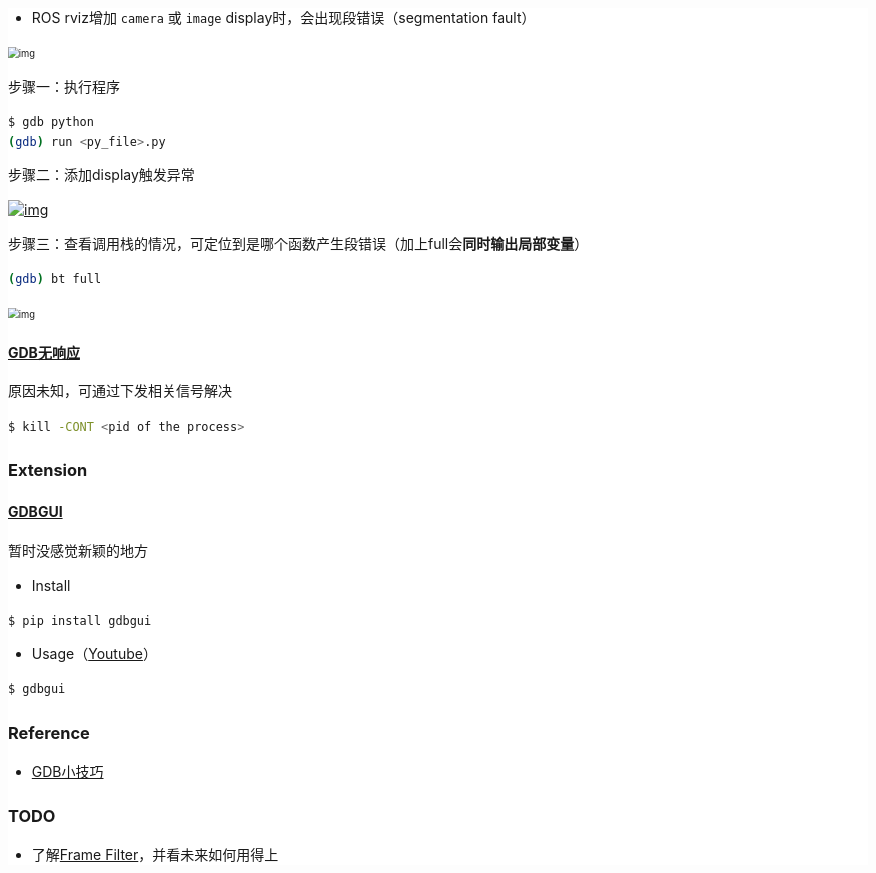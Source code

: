 - ROS rviz增加 `camera` 或 `image` display时，会出现段错误（segmentation fault）

<img src="https://natsu-akatsuki.oss-cn-guangzhou.aliyuncs.com/img/fmh1yBcmwUYtSSwt.png!thumbnail" alt="img" style="zoom:67%; " />

步骤一：执行程序

```bash
$ gdb python
(gdb) run <py_file>.py
```

步骤二：添加display触发异常

[![img](https://natsu-akatsuki.oss-cn-guangzhou.aliyuncs.com/img/svJsNayoXZXXaa1v.png!thumbnail)](https://natsu-akatsuki.oss-cn-guangzhou.aliyuncs.com/img/svJsNayoXZXXaa1v.png!thumbnail)

步骤三：查看调用栈的情况，可定位到是哪个函数产生段错误（加上full会**同时输出局部变量**）

```bash
(gdb) bt full
```

<img src="https://natsu-akatsuki.oss-cn-guangzhou.aliyuncs.com/img/GncFdU91N5TBJGVo.png!thumbnail" alt="img" style="zoom:67%; " />

#### [GDB无响应](https://stackoverflow.com/questions/8978777/why-would-gdb-hang)

原因未知，可通过下发相关信号解决

```bash
$ kill -CONT <pid of the process>
```

### Extension

#### [GDBGUI](https://www.gdbgui.com/gettingstarted/)

暂时没感觉新颖的地方

- Install

```bash
$ pip install gdbgui
```

- Usage（[Youtube](https://www.youtube.com/channel/UCUCOSclB97r9nd54NpXMV5A)）

```bash
$ gdbgui
```

### Reference

- [GDB小技巧](https://github.com/hellogcc/100-gdb-tips)

### TODO

- 了解[Frame Filter](https://chromium.googlesource.com/native_client/nacl-gdb/+/refs/heads/upstream/gdb/python/lib/gdb/command/frame_filters.py)，并看未来如何用得上
